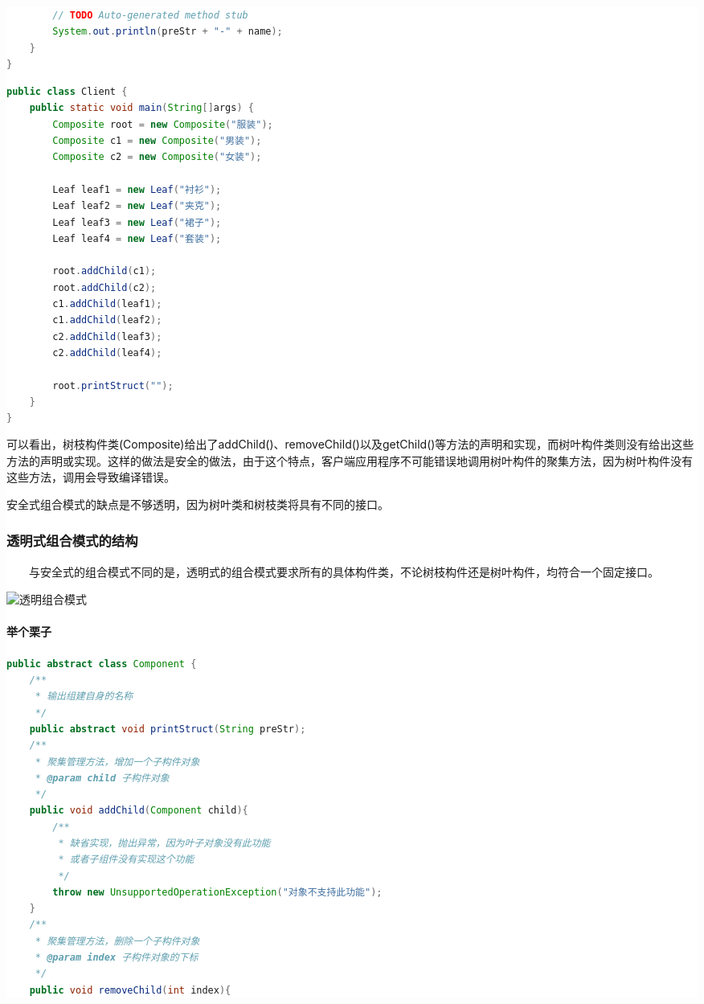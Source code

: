```java
        // TODO Auto-generated method stub
        System.out.println(preStr + "-" + name);
    }
}
```

```java
public class Client {
    public static void main(String[]args) {
        Composite root = new Composite("服装");
        Composite c1 = new Composite("男装");
        Composite c2 = new Composite("女装");
        
        Leaf leaf1 = new Leaf("衬衫");
        Leaf leaf2 = new Leaf("夹克");
        Leaf leaf3 = new Leaf("裙子");
        Leaf leaf4 = new Leaf("套装");
        
        root.addChild(c1);
        root.addChild(c2);
        c1.addChild(leaf1);
        c1.addChild(leaf2);
        c2.addChild(leaf3);
        c2.addChild(leaf4);
        
        root.printStruct("");
    }
}
```

可以看出，树枝构件类(Composite)给出了addChild()、removeChild()以及getChild()等方法的声明和实现，而树叶构件类则没有给出这些方法的声明或实现。这样的做法是安全的做法，由于这个特点，客户端应用程序不可能错误地调用树叶构件的聚集方法，因为树叶构件没有这些方法，调用会导致编译错误。

安全式组合模式的缺点是不够透明，因为树叶类和树枝类将具有不同的接口。

### 透明式组合模式的结构

　　与安全式的组合模式不同的是，透明式的组合模式要求所有的具体构件类，不论树枝构件还是树叶构件，均符合一个固定接口。

![透明组合模式](/blogImg/透明组合模式.png)

#### 举个栗子

```java
public abstract class Component {
    /**
     * 输出组建自身的名称
     */
    public abstract void printStruct(String preStr);
    /**
     * 聚集管理方法，增加一个子构件对象
     * @param child 子构件对象
     */
    public void addChild(Component child){
        /**
         * 缺省实现，抛出异常，因为叶子对象没有此功能
         * 或者子组件没有实现这个功能
         */
        throw new UnsupportedOperationException("对象不支持此功能");
    }
    /**
     * 聚集管理方法，删除一个子构件对象
     * @param index 子构件对象的下标
     */
    public void removeChild(int index){
```